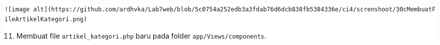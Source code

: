     ![image alt](https://github.com/ardhvka/Lab7web/blob/5c0754a252edb3a3fdab76d6dcb838fb5384336e/ci4/screnshoot/30cMembuatFileArtikelKategori.png)
11. Membuat file `artikel_kategori.php` baru pada folder `app/Views/components`.